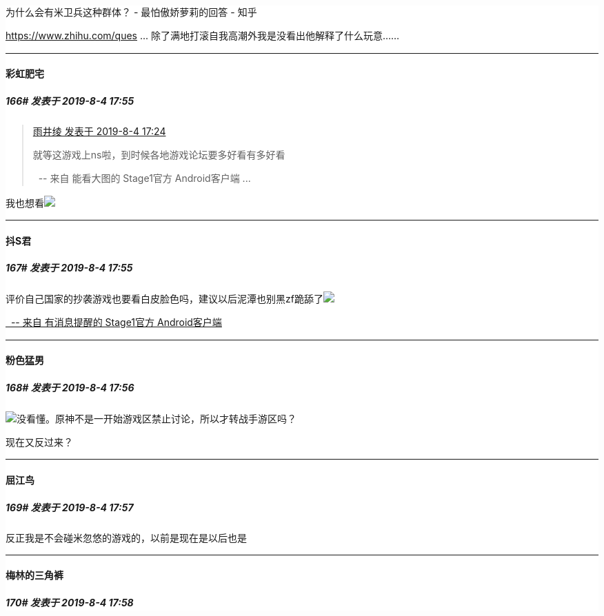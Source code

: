 为什么会有米卫兵这种群体？ - 最怕傲娇萝莉的回答 - 知乎

https://www.zhihu.com/ques ...</blockquote>
除了满地打滚自我高潮外我是没看出他解释了什么玩意……


-----

####  彩虹肥宅  
##### 166#       发表于 2019-8-4 17:55


<blockquote><a href="httphttps://bbs.saraba1st.com/2b/forum.php?mod=redirect&amp;goto=findpost&amp;pid=44790471&amp;ptid=1851218" target="_blank">雨井绫 发表于 2019-8-4 17:24</a>

就等这游戏上ns啦，到时候各地游戏论坛要多好看有多好看


  -- 来自 能看大图的 Stage1官方 Android客户端 ...</blockquote>
我也想看<img src="https://static.saraba1st.com/image/smiley/face2017/037.png" referrerpolicy="no-referrer">


-----

####  抖S君  
##### 167#       发表于 2019-8-4 17:55


评价自己国家的抄袭游戏也要看白皮脸色吗，建议以后泥潭也别黑zf跪舔了<img src="https://static.saraba1st.com/image/smiley/face2017/049.png" referrerpolicy="no-referrer">

[  -- 来自 有消息提醒的 Stage1官方 Android客户端](https://www.coolapk.com/apk/140634)


-----

####  粉色猛男  
##### 168#       发表于 2019-8-4 17:56


<img src="https://static.saraba1st.com/image/smiley/face2017/067.png" referrerpolicy="no-referrer">没看懂。原神不是一开始游戏区禁止讨论，所以才转战手游区吗？

现在又反过来？


-----

####  屈江鸟  
##### 169#       发表于 2019-8-4 17:57


反正我是不会碰米忽悠的游戏的，以前是现在是以后也是


-----

####  梅林的三角裤  
##### 170#       发表于 2019-8-4 17:58
